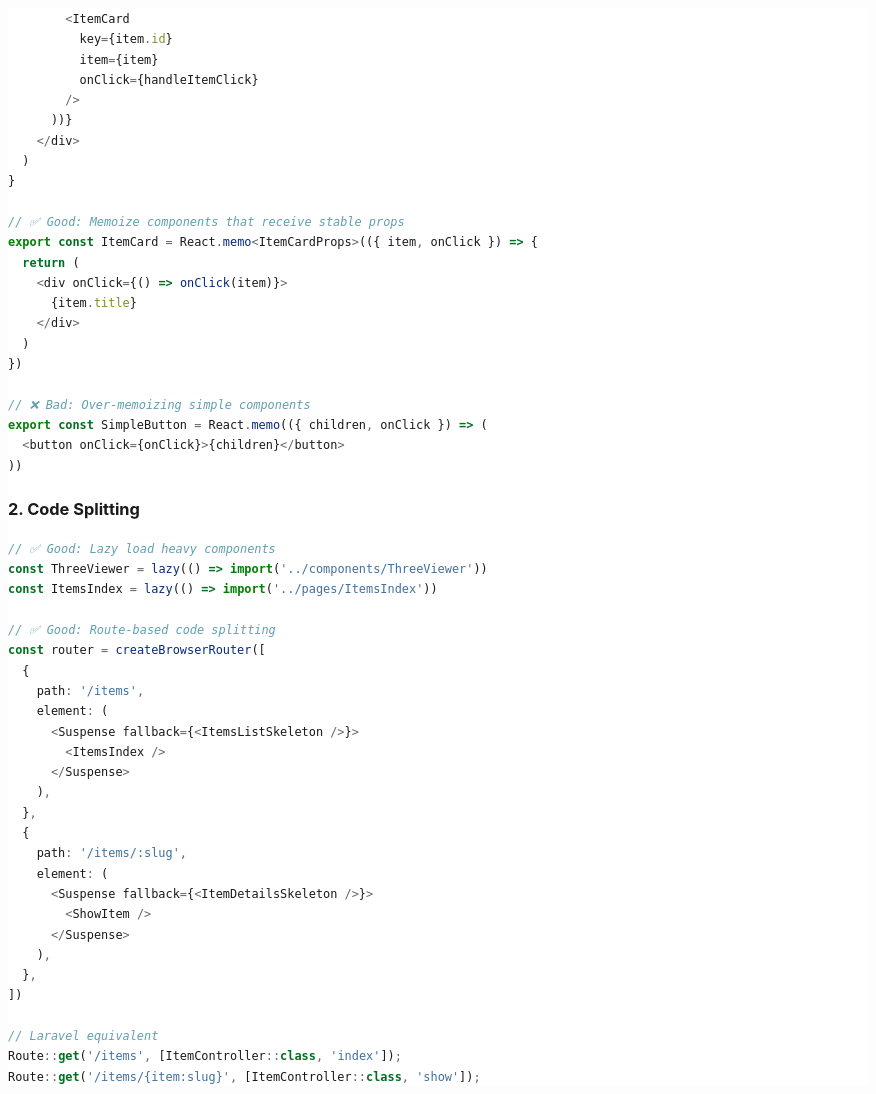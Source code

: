 ```typescript
        <ItemCard
          key={item.id}
          item={item}
          onClick={handleItemClick}
        />
      ))}
    </div>
  )
}

// ✅ Good: Memoize components that receive stable props
export const ItemCard = React.memo<ItemCardProps>(({ item, onClick }) => {
  return (
    <div onClick={() => onClick(item)}>
      {item.title}
    </div>
  )
})

// ❌ Bad: Over-memoizing simple components
export const SimpleButton = React.memo(({ children, onClick }) => (
  <button onClick={onClick}>{children}</button>
))
```

### **2. Code Splitting**
```typescript
// ✅ Good: Lazy load heavy components
const ThreeViewer = lazy(() => import('../components/ThreeViewer'))
const ItemsIndex = lazy(() => import('../pages/ItemsIndex'))

// ✅ Good: Route-based code splitting
const router = createBrowserRouter([
  {
    path: '/items',
    element: (
      <Suspense fallback={<ItemsListSkeleton />}>
        <ItemsIndex />
      </Suspense>
    ),
  },
  {
    path: '/items/:slug',
    element: (
      <Suspense fallback={<ItemDetailsSkeleton />}>
        <ShowItem />
      </Suspense>
    ),
  },
])

// Laravel equivalent
Route::get('/items', [ItemController::class, 'index']);
Route::get('/items/{item:slug}', [ItemController::class, 'show']);
```
